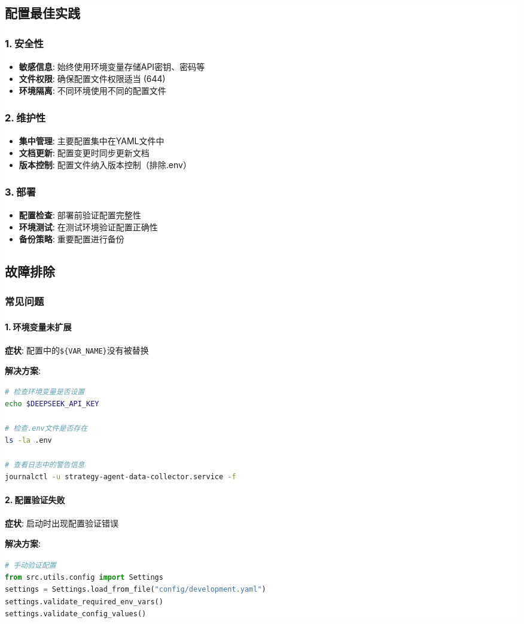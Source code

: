 ## 配置最佳实践

### 1. 安全性

- **敏感信息**: 始终使用环境变量存储API密钥、密码等
- **文件权限**: 确保配置文件权限适当 (644)
- **环境隔离**: 不同环境使用不同的配置文件

### 2. 维护性

- **集中管理**: 主要配置集中在YAML文件中
- **文档更新**: 配置变更时同步更新文档
- **版本控制**: 配置文件纳入版本控制（排除.env）

### 3. 部署

- **配置检查**: 部署前验证配置完整性
- **环境测试**: 在测试环境验证配置正确性
- **备份策略**: 重要配置进行备份

## 故障排除

### 常见问题

#### 1. 环境变量未扩展

**症状**: 配置中的`${VAR_NAME}`没有被替换

**解决方案**:
```bash
# 检查环境变量是否设置
echo $DEEPSEEK_API_KEY

# 检查.env文件是否存在
ls -la .env

# 查看日志中的警告信息
journalctl -u strategy-agent-data-collector.service -f
```

#### 2. 配置验证失败

**症状**: 启动时出现配置验证错误

**解决方案**:
```python
# 手动验证配置
from src.utils.config import Settings
settings = Settings.load_from_file("config/development.yaml")
settings.validate_required_env_vars()
settings.validate_config_values()
```
